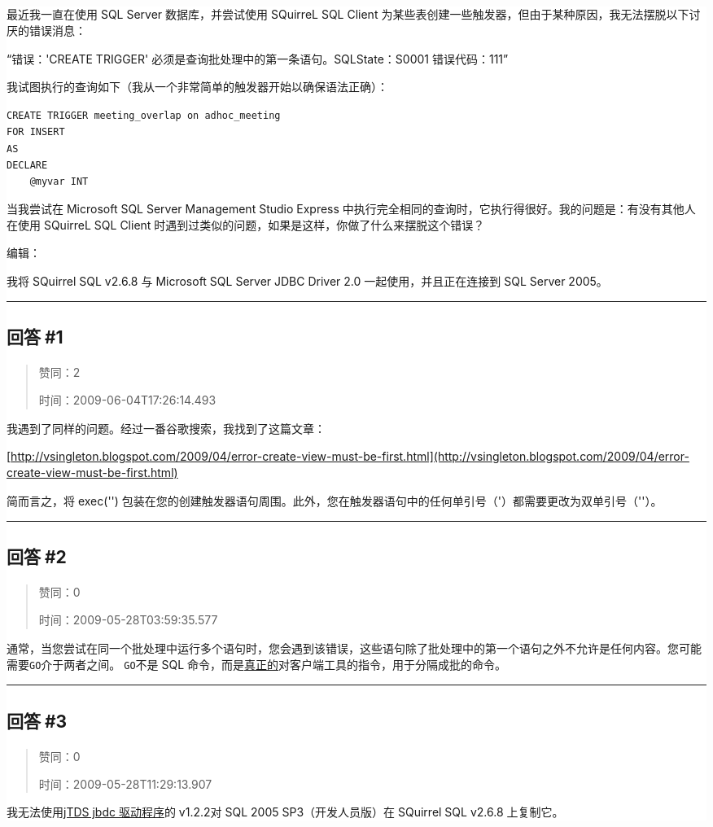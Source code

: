 最近我一直在使用 SQL Server 数据库，并尝试使用 SQuirreL SQL Client 为某些表创建一些触发器，但由于某种原因，我无法摆脱以下讨厌的错误消息：

“错误：'CREATE TRIGGER' 必须是查询批处理中的第一条语句。SQLState：S0001 错误代码：111”

我试图执行的查询如下（我从一个非常简单的触发器开始以确保语法正确）：

```
CREATE TRIGGER meeting_overlap on adhoc_meeting
FOR INSERT
AS
DECLARE
    @myvar INT 
```

当我尝试在 Microsoft SQL Server Management Studio Express 中执行完全相同的查询时，它执行得很好。我的问题是：有没有其他人在使用 SQuirreL SQL Client 时遇到过类似的问题，如果是这样，你做了什么来摆脱这个错误？

编辑：

我将 SQuirrel SQL v2.6.8 与 Microsoft SQL Server JDBC Driver 2.0 一起使用，并且正在连接到 SQL Server 2005。

* * *

## 回答 #1

> 赞同：2
> 
> 时间：2009-06-04T17:26:14.493

我遇到了同样的问题。经过一番谷歌搜索，我找到了这篇文章：

[http://vsingleton.blogspot.com/2009/04/error-create-view-must-be-first.html](http://vsingleton.blogspot.com/2009/04/error-create-view-must-be-first.html)

简而言之，将 exec('') 包装在您的创建触发器语句周围。此外，您在触发器语句中的任何单引号（'）都需要更改为双单引号（''）。

* * *

## 回答 #2

> 赞同：0
> 
> 时间：2009-05-28T03:59:35.577

通常，当您尝试在同一个批处理中运行多个语句时，您会遇到该错误，这些语句除了批处理中的第一个语句之外不允许是任何内容。您可能需要`GO`介于两者之间。 `GO`不是 SQL 命令，而是[真正的](http://msdn.microsoft.com/en-us/library/ms188037.aspx)对客户端工具的指令，用于分隔成批的命令。

* * *

## 回答 #3

> 赞同：0
> 
> 时间：2009-05-28T11:29:13.907

我无法使用[jTDS jbdc 驱动程序](http://jtds.sourceforge.net/)的 v1.2.2对 SQL 2005 SP3（开发人员版）在 SQuirrel SQL v2.6.8 上复制它。
